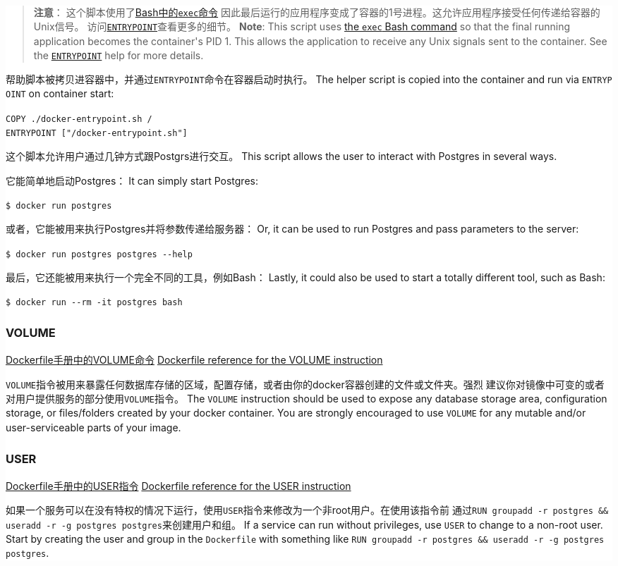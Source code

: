 > **注意**：
> 这个脚本使用了[Bash中的`exec`命令](http://wiki.bash-hackers.org/commands/builtin/exec)
> 因此最后运行的应用程序变成了容器的1号进程。这允许应用程序接受任何传递给容器的Unix信号。
> 访问[`ENTRYPOINT`](../../reference/builder.md#entrypoint)查看更多的细节。
> **Note**:
> This script uses [the `exec` Bash command](http://wiki.bash-hackers.org/commands/builtin/exec)
> so that the final running application becomes the container's PID 1. This allows
> the application to receive any Unix signals sent to the container.
> See the [`ENTRYPOINT`](../../reference/builder.md#entrypoint)
> help for more details.


帮助脚本被拷贝进容器中，并通过`ENTRYPOINT`命令在容器启动时执行。
The helper script is copied into the container and run via `ENTRYPOINT` on
container start:

    COPY ./docker-entrypoint.sh /
    ENTRYPOINT ["/docker-entrypoint.sh"]

这个脚本允许用户通过几钟方式跟Postgrs进行交互。
This script allows the user to interact with Postgres in several ways.

它能简单地启动Postgres：
It can simply start Postgres:

    $ docker run postgres

或者，它能被用来执行Postgres并将参数传递给服务器：
Or, it can be used to run Postgres and pass parameters to the server:

    $ docker run postgres postgres --help

最后，它还能被用来执行一个完全不同的工具，例如Bash：
Lastly, it could also be used to start a totally different tool, such as Bash:

    $ docker run --rm -it postgres bash

### VOLUME

[Dockerfile手册中的VOLUME命令](../../reference/builder.md#volume)
[Dockerfile reference for the VOLUME instruction](../../reference/builder.md#volume)

`VOLUME`指令被用来暴露任何数据库存储的区域，配置存储，或者由你的docker容器创建的文件或文件夹。强烈
建议你对镜像中可变的或者对用户提供服务的部分使用`VOLUME`指令。
The `VOLUME` instruction should be used to expose any database storage area,
configuration storage, or files/folders created by your docker container. You
are strongly encouraged to use `VOLUME` for any mutable and/or user-serviceable
parts of your image.

### USER

[Dockerfile手册中的USER指令](../../reference/builder.md#user)
[Dockerfile reference for the USER instruction](../../reference/builder.md#user)

如果一个服务可以在没有特权的情况下运行，使用`USER`指令来修改为一个非root用户。在使用该指令前
通过`RUN groupadd -r postgres && useradd -r -g postgres postgres`来创建用户和组。
If a service can run without privileges, use `USER` to change to a non-root
user. Start by creating the user and group in the `Dockerfile` with something
like `RUN groupadd -r postgres && useradd -r -g postgres postgres`.
